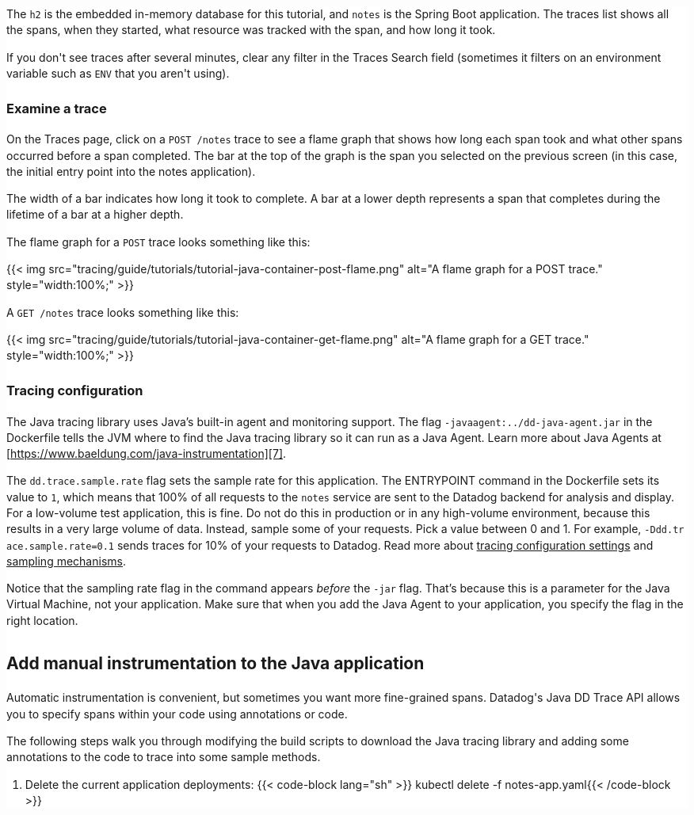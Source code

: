 The `h2` is the embedded in-memory database for this tutorial, and `notes` is the Spring Boot application. The traces list shows all the spans, when they started, what resource was tracked with the span, and how long it took.

If you don't see traces after several minutes, clear any filter in the Traces Search field (sometimes it filters on an environment variable such as `ENV` that you aren't using).

### Examine a trace

On the Traces page, click on a `POST /notes` trace to see a flame graph that shows how long each span took and what other spans occurred before a span completed. The bar at the top of the graph is the span you selected on the previous screen (in this case, the initial entry point into the notes application). 

The width of a bar indicates how long it took to complete. A bar at a lower depth represents a span that completes during the lifetime of a bar at a higher depth. 

The flame graph for a `POST` trace looks something like this:

{{< img src="tracing/guide/tutorials/tutorial-java-container-post-flame.png" alt="A flame graph for a POST trace." style="width:100%;" >}}

A `GET /notes` trace looks something like this:

{{< img src="tracing/guide/tutorials/tutorial-java-container-get-flame.png" alt="A flame graph for a GET trace." style="width:100%;" >}}

### Tracing configuration

The Java tracing library uses Java’s built-in agent and monitoring support. The flag `-javaagent:../dd-java-agent.jar` in the Dockerfile tells the JVM where to find the Java tracing library so it can run as a Java Agent. Learn more about Java Agents at [https://www.baeldung.com/java-instrumentation][7].

The `dd.trace.sample.rate` flag sets the sample rate for this application. The ENTRYPOINT command in the Dockerfile sets its value to `1`, which means that 100% of all requests to the `notes` service are sent to the Datadog backend for analysis and display. For a low-volume test application, this is fine. Do not do this in production or in any high-volume environment, because this results in a very large volume of data. Instead, sample some of your requests. Pick a value between 0 and 1. For example, `-Ddd.trace.sample.rate=0.1` sends traces for 10% of your requests to Datadog. Read more about [tracing configuration settings][14] and [sampling mechanisms][15].

Notice that the sampling rate flag in the command appears _before_ the `-jar` flag. That’s because this is a parameter for the Java Virtual Machine, not your application. Make sure that when you add the Java Agent to your application, you specify the flag in the right location.

## Add manual instrumentation to the Java application

Automatic instrumentation is convenient, but sometimes you want more fine-grained spans. Datadog's Java DD Trace API allows you to specify spans within your code using annotations or code.

The following steps walk you through modifying the build scripts to download the Java tracing library and adding some annotations to the code to trace into some sample methods.

1. Delete the current application deployments:
   {{< code-block lang="sh" >}}
kubectl delete -f notes-app.yaml{{< /code-block >}}


[1]: /tracing/guide/#enabling-tracing-tutorials
[2]: /tracing/trace_collection/dd_libraries/java/
[3]: /account_management/api-app-keys/
[4]: /tracing/trace_collection/compatibility/java/
[6]: /getting_started/site/
[8]: https://app.datadoghq.com/event/explorer
[7]: https://www.baeldung.com/java-instrumentation
[9]: https://github.com/DataDog/apm-tutorial-java-host
[10]: /getting_started/tagging/unified_service_tagging/
[11]: https://app.datadoghq.com/apm/traces
[12]: /tracing/trace_collection/custom_instrumentation/java/
[13]: /tracing/troubleshooting/tracer_debug_logs/#enable-debug-mode
[14]: /tracing/trace_collection/library_config/java/
[15]: /tracing/trace_pipeline/ingestion_mechanisms/?tab=java
[16]: https://cloud.google.com/container-registry/docs/quickstart
[17]: https://cloud.google.com/kubernetes-engine/docs/how-to/private-clusters#add_firewall_rules
[18]: https://github.com/DataDog/helm-charts/blob/main/charts/datadog/README.md#create-and-provide-a-secret-that-contains-your-datadog-api-and-app-keys
[19]: https://cloud.google.com/kubernetes-engine/docs/how-to/deleting-a-cluster